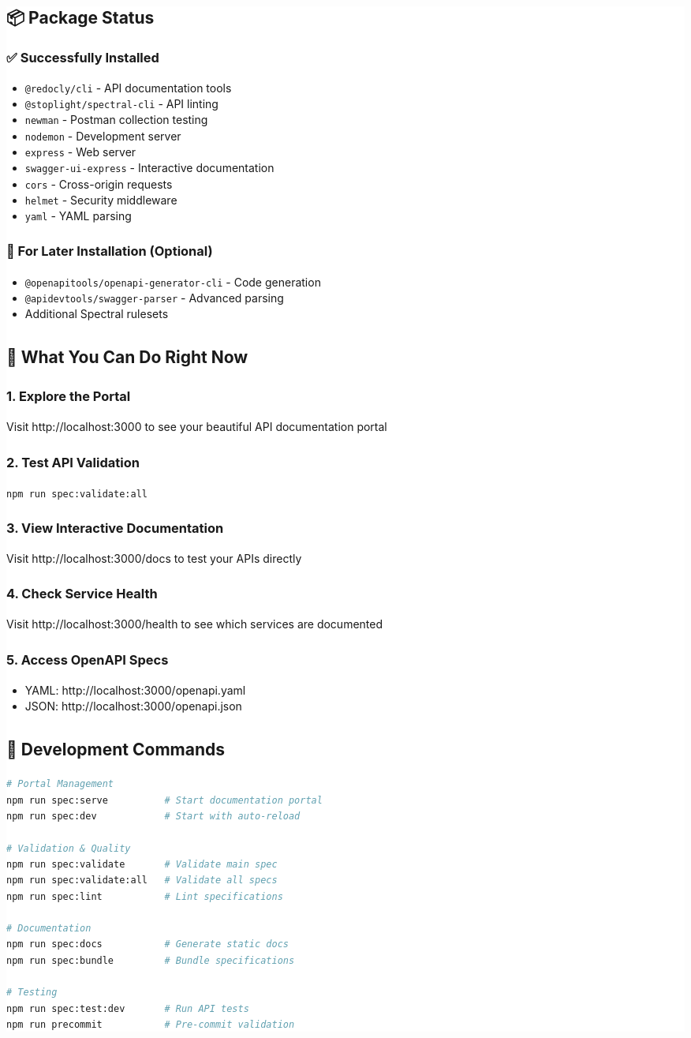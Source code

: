 ## 📦 Package Status

### ✅ Successfully Installed
- `@redocly/cli` - API documentation tools
- `@stoplight/spectral-cli` - API linting
- `newman` - Postman collection testing
- `nodemon` - Development server
- `express` - Web server
- `swagger-ui-express` - Interactive documentation
- `cors` - Cross-origin requests
- `helmet` - Security middleware
- `yaml` - YAML parsing

### 🔄 For Later Installation (Optional)
- `@openapitools/openapi-generator-cli` - Code generation
- `@apidevtools/swagger-parser` - Advanced parsing
- Additional Spectral rulesets

## 🎯 What You Can Do Right Now

### 1. **Explore the Portal**
Visit http://localhost:3000 to see your beautiful API documentation portal

### 2. **Test API Validation**
```bash
npm run spec:validate:all
```

### 3. **View Interactive Documentation**
Visit http://localhost:3000/docs to test your APIs directly

### 4. **Check Service Health**
Visit http://localhost:3000/health to see which services are documented

### 5. **Access OpenAPI Specs**
- YAML: http://localhost:3000/openapi.yaml
- JSON: http://localhost:3000/openapi.json

## 🔧 Development Commands

```bash
# Portal Management
npm run spec:serve          # Start documentation portal
npm run spec:dev            # Start with auto-reload

# Validation & Quality
npm run spec:validate       # Validate main spec
npm run spec:validate:all   # Validate all specs
npm run spec:lint           # Lint specifications

# Documentation
npm run spec:docs           # Generate static docs
npm run spec:bundle         # Bundle specifications

# Testing
npm run spec:test:dev       # Run API tests
npm run precommit           # Pre-commit validation
```
